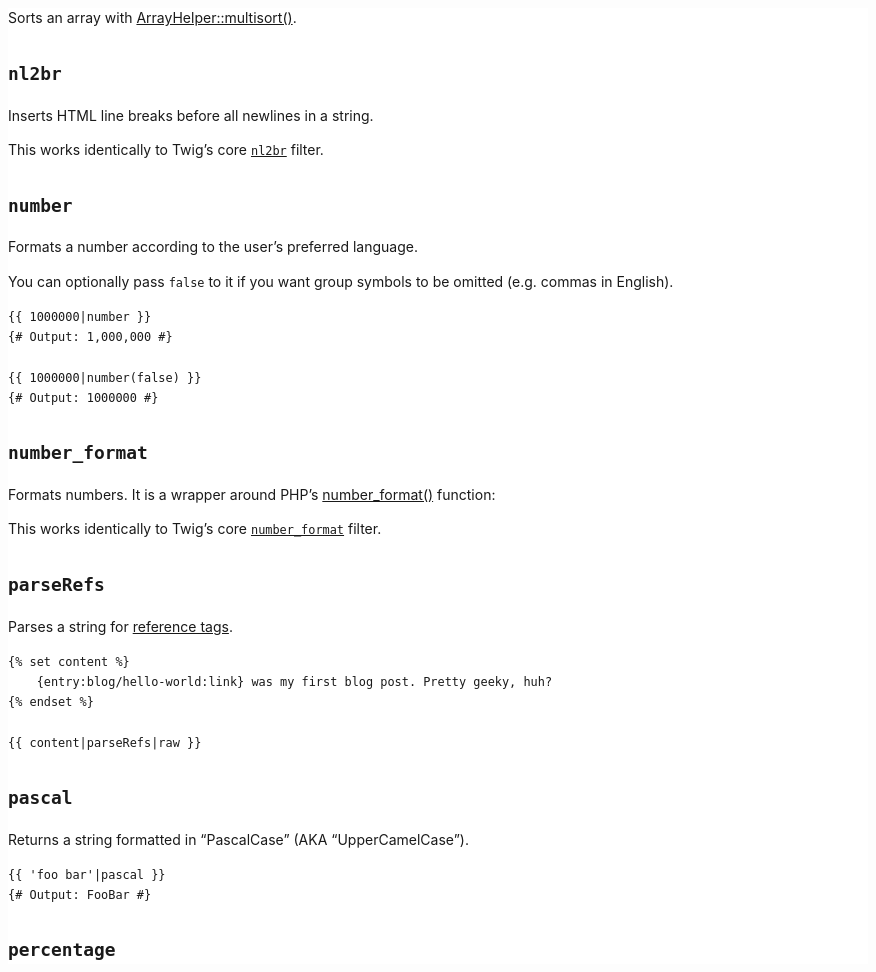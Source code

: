 Sorts an array with [ArrayHelper::multisort()](api:yii\helpers\BaseArrayHelper::multisort()).

## `nl2br`

Inserts HTML line breaks before all newlines in a string.

This works identically to Twig’s core [`nl2br`](https://twig.symfony.com/doc/2.x/filters/nl2br.html) filter.

## `number`

Formats a number according to the user’s preferred language.

You can optionally pass `false` to it if you want group symbols to be omitted (e.g. commas in English).

```twig
{{ 1000000|number }}
{# Output: 1,000,000 #}

{{ 1000000|number(false) }}
{# Output: 1000000 #}
```

## `number_format`

Formats numbers. It is a wrapper around PHP’s [number_format()](https://secure.php.net/number_format) function:

This works identically to Twig’s core [`number_format`](https://twig.symfony.com/doc/2.x/filters/number_format.html) filter.

## `parseRefs`

Parses a string for [reference tags](../reference-tags.md).

```twig
{% set content %}
    {entry:blog/hello-world:link} was my first blog post. Pretty geeky, huh?
{% endset %}

{{ content|parseRefs|raw }}
```

## `pascal`

Returns a string formatted in “PascalCase” (AKA “UpperCamelCase”).

```twig
{{ 'foo bar'|pascal }}
{# Output: FooBar #}
```

## `percentage`
